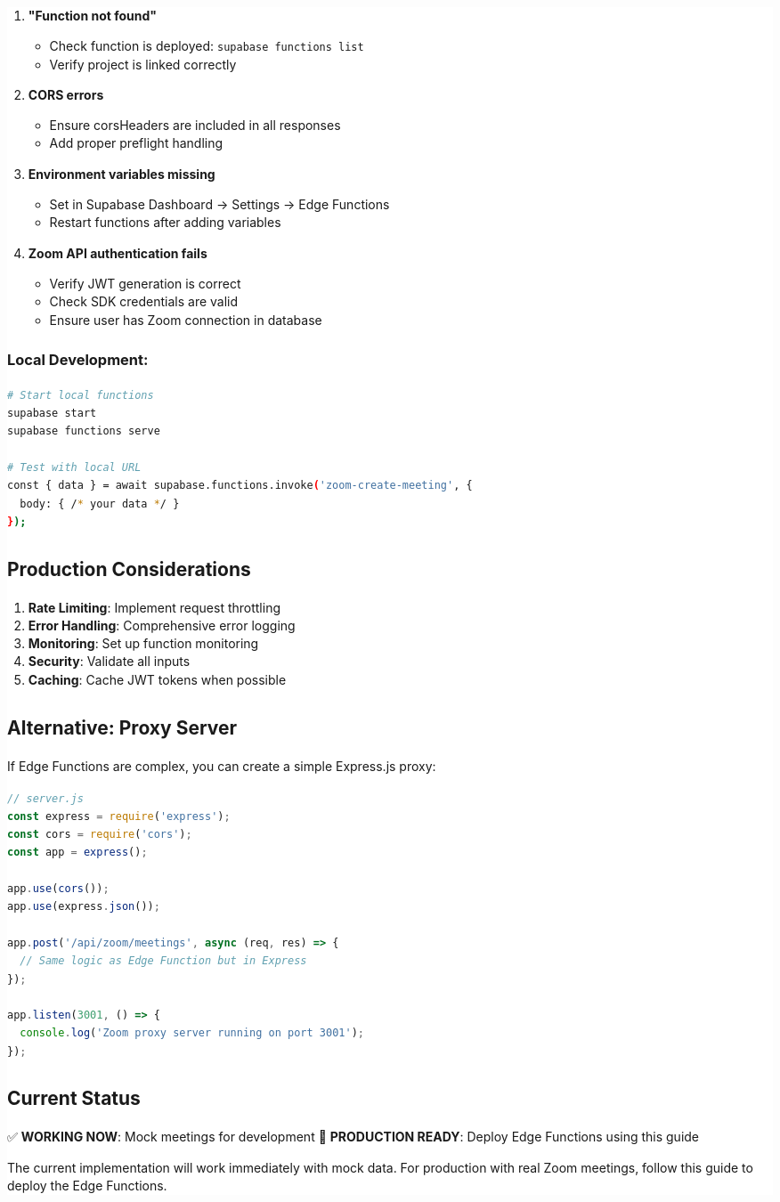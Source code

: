 1. **"Function not found"**
   - Check function is deployed: `supabase functions list`
   - Verify project is linked correctly

2. **CORS errors**
   - Ensure corsHeaders are included in all responses
   - Add proper preflight handling

3. **Environment variables missing**
   - Set in Supabase Dashboard → Settings → Edge Functions
   - Restart functions after adding variables

4. **Zoom API authentication fails**
   - Verify JWT generation is correct
   - Check SDK credentials are valid
   - Ensure user has Zoom connection in database

### Local Development:

```bash
# Start local functions
supabase start
supabase functions serve

# Test with local URL
const { data } = await supabase.functions.invoke('zoom-create-meeting', {
  body: { /* your data */ }
});
```

## Production Considerations

1. **Rate Limiting**: Implement request throttling
2. **Error Handling**: Comprehensive error logging
3. **Monitoring**: Set up function monitoring
4. **Security**: Validate all inputs
5. **Caching**: Cache JWT tokens when possible

## Alternative: Proxy Server

If Edge Functions are complex, you can create a simple Express.js proxy:

```javascript
// server.js
const express = require('express');
const cors = require('cors');
const app = express();

app.use(cors());
app.use(express.json());

app.post('/api/zoom/meetings', async (req, res) => {
  // Same logic as Edge Function but in Express
});

app.listen(3001, () => {
  console.log('Zoom proxy server running on port 3001');
});
```

## Current Status

✅ **WORKING NOW**: Mock meetings for development
🚀 **PRODUCTION READY**: Deploy Edge Functions using this guide

The current implementation will work immediately with mock data. For production with real Zoom meetings, follow this guide to deploy the Edge Functions.
